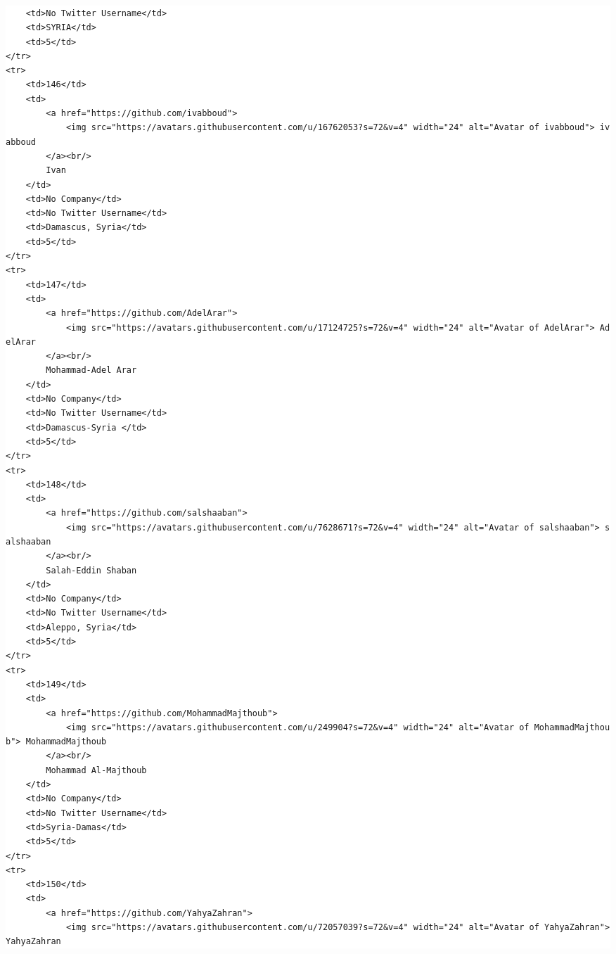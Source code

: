 		<td>No Twitter Username</td>
		<td>SYRIA</td>
		<td>5</td>
	</tr>
	<tr>
		<td>146</td>
		<td>
			<a href="https://github.com/ivabboud">
				<img src="https://avatars.githubusercontent.com/u/16762053?s=72&v=4" width="24" alt="Avatar of ivabboud"> ivabboud
			</a><br/>
			Ivan
		</td>
		<td>No Company</td>
		<td>No Twitter Username</td>
		<td>Damascus, Syria</td>
		<td>5</td>
	</tr>
	<tr>
		<td>147</td>
		<td>
			<a href="https://github.com/AdelArar">
				<img src="https://avatars.githubusercontent.com/u/17124725?s=72&v=4" width="24" alt="Avatar of AdelArar"> AdelArar
			</a><br/>
			Mohammad-Adel Arar
		</td>
		<td>No Company</td>
		<td>No Twitter Username</td>
		<td>Damascus-Syria </td>
		<td>5</td>
	</tr>
	<tr>
		<td>148</td>
		<td>
			<a href="https://github.com/salshaaban">
				<img src="https://avatars.githubusercontent.com/u/7628671?s=72&v=4" width="24" alt="Avatar of salshaaban"> salshaaban
			</a><br/>
			Salah-Eddin Shaban
		</td>
		<td>No Company</td>
		<td>No Twitter Username</td>
		<td>Aleppo, Syria</td>
		<td>5</td>
	</tr>
	<tr>
		<td>149</td>
		<td>
			<a href="https://github.com/MohammadMajthoub">
				<img src="https://avatars.githubusercontent.com/u/249904?s=72&v=4" width="24" alt="Avatar of MohammadMajthoub"> MohammadMajthoub
			</a><br/>
			Mohammad Al-Majthoub
		</td>
		<td>No Company</td>
		<td>No Twitter Username</td>
		<td>Syria-Damas</td>
		<td>5</td>
	</tr>
	<tr>
		<td>150</td>
		<td>
			<a href="https://github.com/YahyaZahran">
				<img src="https://avatars.githubusercontent.com/u/72057039?s=72&v=4" width="24" alt="Avatar of YahyaZahran"> YahyaZahran